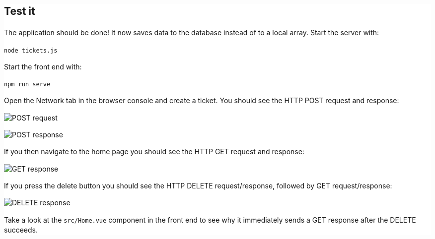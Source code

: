 ## Test it

The application should be done! It now saves data to the database instead of
to a local array. Start the server with:

```
node tickets.js
```

Start the front end with:

```
npm run serve
```

Open the Network tab in the browser console and create a ticket. You should see the HTTP POST request and response:

![POST request](/screenshots/post-request.png)

![POST response](/screenshots/post-response.png)

If you then navigate to the home page you should see the HTTP GET request and response:

![GET response](/screenshots/get-response.png)

If you press the delete button you should see the HTTP DELETE request/response, followed by GET request/response:

![DELETE response](/screenshots/delete-response.png)

Take a look at the `src/Home.vue` component in the front end to see why it immediately sends a GET response after the DELETE succeeds.
